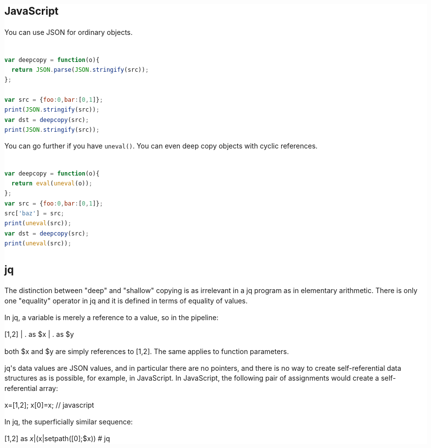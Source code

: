 
## JavaScript

You can use JSON for ordinary objects.

```JavaScript

var deepcopy = function(o){
  return JSON.parse(JSON.stringify(src));
};

var src = {foo:0,bar:[0,1]};
print(JSON.stringify(src));
var dst = deepcopy(src);
print(JSON.stringify(src));

```

You can go further if you have <code>uneval()</code>.  You can even deep copy objects with cyclic references.

```JavaScript

var deepcopy = function(o){
  return eval(uneval(o));
};
var src = {foo:0,bar:[0,1]};
src['baz'] = src;
print(uneval(src));
var dst = deepcopy(src);
print(uneval(src));

```


## jq

The distinction between "deep" and "shallow" copying is as irrelevant in a jq program as in elementary arithmetic.  There is only one "equality" operator in jq and it is defined in terms of equality of values.

In jq, a variable is merely a reference to a value, so in the pipeline:

 [1,2] | . as $x | . as $y

both $x and $y are simply references to [1,2].  The same applies to function parameters.

jq's data values are JSON values, and in particular there are no pointers, and there is no way to create self-referential data structures as is possible, for example, in JavaScript.  In JavaScript, the following pair of assignments would create a self-referential array:

 x=[1,2]; x[0]=x;                     // javascript

In jq, the superficially similar sequence:

 [1,2] as $x | ($x|setpath([0];$x))   # jq

